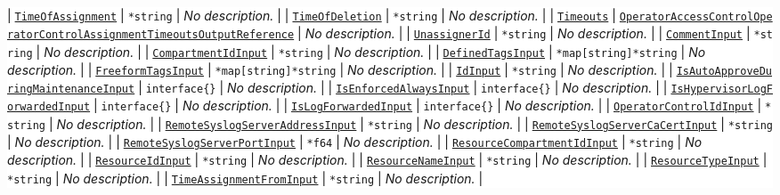| <code><a href="#rhizo-co-terraform-provider-oci.operatorAccessControlOperatorControlAssignment.OperatorAccessControlOperatorControlAssignment.property.timeOfAssignment">TimeOfAssignment</a></code> | <code>*string</code> | *No description.* |
| <code><a href="#rhizo-co-terraform-provider-oci.operatorAccessControlOperatorControlAssignment.OperatorAccessControlOperatorControlAssignment.property.timeOfDeletion">TimeOfDeletion</a></code> | <code>*string</code> | *No description.* |
| <code><a href="#rhizo-co-terraform-provider-oci.operatorAccessControlOperatorControlAssignment.OperatorAccessControlOperatorControlAssignment.property.timeouts">Timeouts</a></code> | <code><a href="#rhizo-co-terraform-provider-oci.operatorAccessControlOperatorControlAssignment.OperatorAccessControlOperatorControlAssignmentTimeoutsOutputReference">OperatorAccessControlOperatorControlAssignmentTimeoutsOutputReference</a></code> | *No description.* |
| <code><a href="#rhizo-co-terraform-provider-oci.operatorAccessControlOperatorControlAssignment.OperatorAccessControlOperatorControlAssignment.property.unassignerId">UnassignerId</a></code> | <code>*string</code> | *No description.* |
| <code><a href="#rhizo-co-terraform-provider-oci.operatorAccessControlOperatorControlAssignment.OperatorAccessControlOperatorControlAssignment.property.commentInput">CommentInput</a></code> | <code>*string</code> | *No description.* |
| <code><a href="#rhizo-co-terraform-provider-oci.operatorAccessControlOperatorControlAssignment.OperatorAccessControlOperatorControlAssignment.property.compartmentIdInput">CompartmentIdInput</a></code> | <code>*string</code> | *No description.* |
| <code><a href="#rhizo-co-terraform-provider-oci.operatorAccessControlOperatorControlAssignment.OperatorAccessControlOperatorControlAssignment.property.definedTagsInput">DefinedTagsInput</a></code> | <code>*map[string]*string</code> | *No description.* |
| <code><a href="#rhizo-co-terraform-provider-oci.operatorAccessControlOperatorControlAssignment.OperatorAccessControlOperatorControlAssignment.property.freeformTagsInput">FreeformTagsInput</a></code> | <code>*map[string]*string</code> | *No description.* |
| <code><a href="#rhizo-co-terraform-provider-oci.operatorAccessControlOperatorControlAssignment.OperatorAccessControlOperatorControlAssignment.property.idInput">IdInput</a></code> | <code>*string</code> | *No description.* |
| <code><a href="#rhizo-co-terraform-provider-oci.operatorAccessControlOperatorControlAssignment.OperatorAccessControlOperatorControlAssignment.property.isAutoApproveDuringMaintenanceInput">IsAutoApproveDuringMaintenanceInput</a></code> | <code>interface{}</code> | *No description.* |
| <code><a href="#rhizo-co-terraform-provider-oci.operatorAccessControlOperatorControlAssignment.OperatorAccessControlOperatorControlAssignment.property.isEnforcedAlwaysInput">IsEnforcedAlwaysInput</a></code> | <code>interface{}</code> | *No description.* |
| <code><a href="#rhizo-co-terraform-provider-oci.operatorAccessControlOperatorControlAssignment.OperatorAccessControlOperatorControlAssignment.property.isHypervisorLogForwardedInput">IsHypervisorLogForwardedInput</a></code> | <code>interface{}</code> | *No description.* |
| <code><a href="#rhizo-co-terraform-provider-oci.operatorAccessControlOperatorControlAssignment.OperatorAccessControlOperatorControlAssignment.property.isLogForwardedInput">IsLogForwardedInput</a></code> | <code>interface{}</code> | *No description.* |
| <code><a href="#rhizo-co-terraform-provider-oci.operatorAccessControlOperatorControlAssignment.OperatorAccessControlOperatorControlAssignment.property.operatorControlIdInput">OperatorControlIdInput</a></code> | <code>*string</code> | *No description.* |
| <code><a href="#rhizo-co-terraform-provider-oci.operatorAccessControlOperatorControlAssignment.OperatorAccessControlOperatorControlAssignment.property.remoteSyslogServerAddressInput">RemoteSyslogServerAddressInput</a></code> | <code>*string</code> | *No description.* |
| <code><a href="#rhizo-co-terraform-provider-oci.operatorAccessControlOperatorControlAssignment.OperatorAccessControlOperatorControlAssignment.property.remoteSyslogServerCaCertInput">RemoteSyslogServerCaCertInput</a></code> | <code>*string</code> | *No description.* |
| <code><a href="#rhizo-co-terraform-provider-oci.operatorAccessControlOperatorControlAssignment.OperatorAccessControlOperatorControlAssignment.property.remoteSyslogServerPortInput">RemoteSyslogServerPortInput</a></code> | <code>*f64</code> | *No description.* |
| <code><a href="#rhizo-co-terraform-provider-oci.operatorAccessControlOperatorControlAssignment.OperatorAccessControlOperatorControlAssignment.property.resourceCompartmentIdInput">ResourceCompartmentIdInput</a></code> | <code>*string</code> | *No description.* |
| <code><a href="#rhizo-co-terraform-provider-oci.operatorAccessControlOperatorControlAssignment.OperatorAccessControlOperatorControlAssignment.property.resourceIdInput">ResourceIdInput</a></code> | <code>*string</code> | *No description.* |
| <code><a href="#rhizo-co-terraform-provider-oci.operatorAccessControlOperatorControlAssignment.OperatorAccessControlOperatorControlAssignment.property.resourceNameInput">ResourceNameInput</a></code> | <code>*string</code> | *No description.* |
| <code><a href="#rhizo-co-terraform-provider-oci.operatorAccessControlOperatorControlAssignment.OperatorAccessControlOperatorControlAssignment.property.resourceTypeInput">ResourceTypeInput</a></code> | <code>*string</code> | *No description.* |
| <code><a href="#rhizo-co-terraform-provider-oci.operatorAccessControlOperatorControlAssignment.OperatorAccessControlOperatorControlAssignment.property.timeAssignmentFromInput">TimeAssignmentFromInput</a></code> | <code>*string</code> | *No description.* |